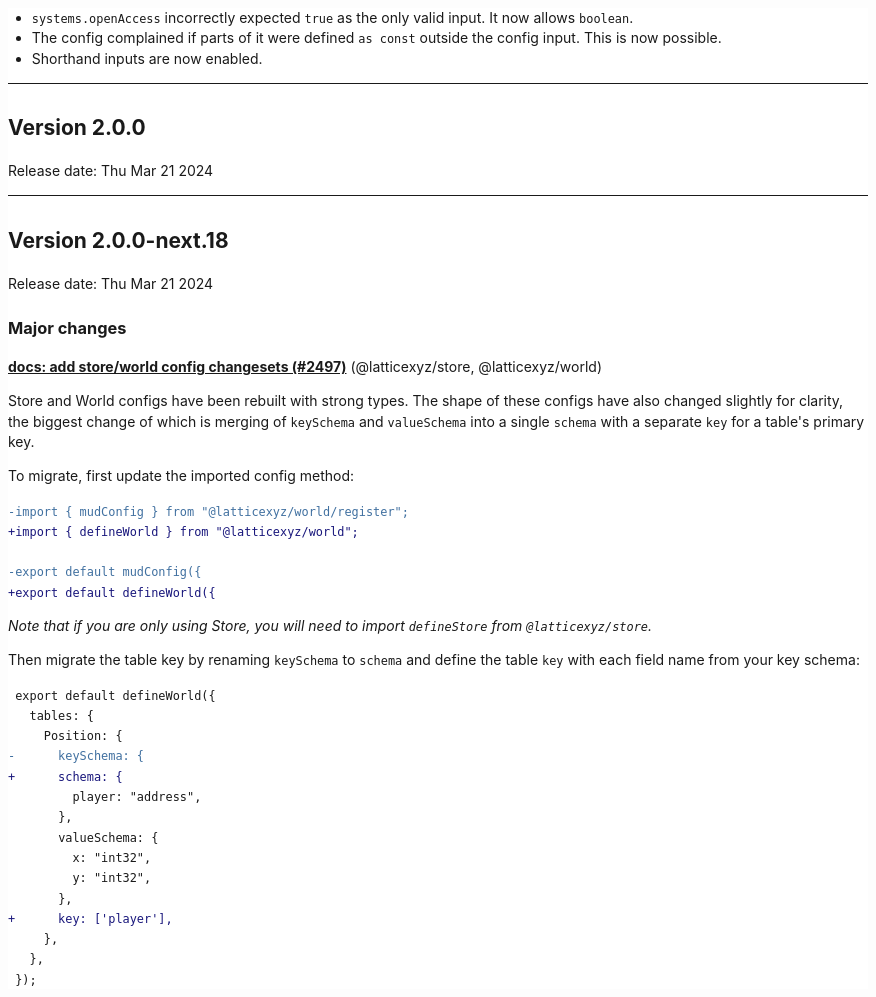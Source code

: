 - `systems.openAccess` incorrectly expected `true` as the only valid input. It now allows `boolean`.
- The config complained if parts of it were defined `as const` outside the config input. This is now possible.
- Shorthand inputs are now enabled.

---

## Version 2.0.0

Release date: Thu Mar 21 2024

---

## Version 2.0.0-next.18

Release date: Thu Mar 21 2024

### Major changes

**[docs: add store/world config changesets (#2497)](https://github.com/latticexyz/mud/commit/c9ee5e4a28e9eea6aefd4e5a535a60760d24f7cd)** (@latticexyz/store, @latticexyz/world)

Store and World configs have been rebuilt with strong types. The shape of these configs have also changed slightly for clarity, the biggest change of which is merging of `keySchema` and `valueSchema` into a single `schema` with a separate `key` for a table's primary key.

To migrate, first update the imported config method:

```diff filename="mud.config.ts"
-import { mudConfig } from "@latticexyz/world/register";
+import { defineWorld } from "@latticexyz/world";

-export default mudConfig({
+export default defineWorld({
```

_Note that if you are only using Store, you will need to import `defineStore` from `@latticexyz/store`._

Then migrate the table key by renaming `keySchema` to `schema` and define the table `key` with each field name from your key schema:

```diff filename="mud.config.ts"
 export default defineWorld({
   tables: {
     Position: {
-      keySchema: {
+      schema: {
         player: "address",
       },
       valueSchema: {
         x: "int32",
         y: "int32",
       },
+      key: ['player'],
     },
   },
 });
```
